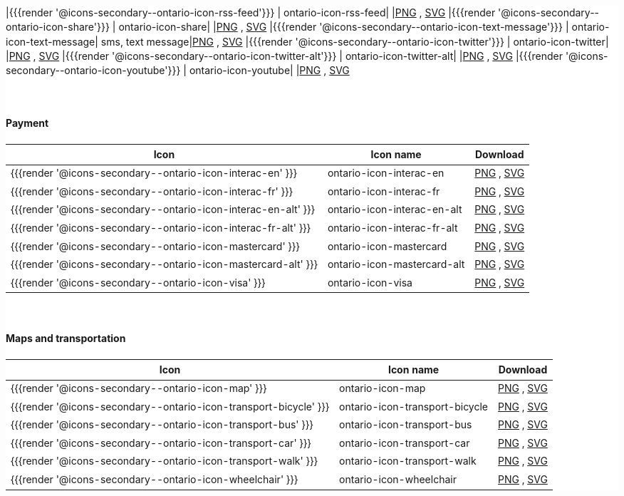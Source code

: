 |{{{render '@icons-secondary--ontario-icon-rss-feed'}}} | ontario-icon-rss-feed| |<a download href="{{path '../../icons/png/ontario-icon-rss-feed.png'}}">PNG</a> , <a target="_blank" href="{{path '../../icons/svg/ontario-icon-rss-feed.svg'}}" download="ontario-icon-rss-feed.svg">SVG</a>
|{{{render '@icons-secondary--ontario-icon-share'}}} | ontario-icon-share| |<a download href="{{path '../../icons/png/ontario-icon-share.png'}}">PNG</a> , <a target="_blank" href="{{path '../../icons/svg/ontario-icon-share.svg'}}" download="ontario-icon-share.svg">SVG</a>
|{{{render '@icons-secondary--ontario-icon-text-message'}}} | ontario-icon-text-message| sms, text message|<a download href="{{path '../../icons/png/ontario-icon-text-message.png'}}">PNG</a> , <a target="_blank" href="{{path '../../icons/svg/ontario-icon-text-message.svg'}}" download="ontario-icon-text-message.svg">SVG</a>
|{{{render '@icons-secondary--ontario-icon-twitter'}}} | ontario-icon-twitter| |<a download href="{{path '../../icons/png/ontario-icon-twitter.png'}}">PNG</a> , <a target="_blank" href="{{path '../../icons/svg/ontario-icon-twitter.svg'}}" download="ontario-icon-twitter.svg">SVG</a>
|{{{render '@icons-secondary--ontario-icon-twitter-alt'}}} | ontario-icon-twitter-alt| |<a download href="{{path '../../icons/png/ontario-icon-twitter-alt.png'}}">PNG</a> , <a target="_blank" href="{{path '../../icons/svg/ontario-icon-twitter-alt.svg'}}" download="ontario-icon-twitter-alt.svg">SVG</a>
|{{{render '@icons-secondary--ontario-icon-youtube'}}} | ontario-icon-youtube| |<a download href="{{path '../../icons/png/ontario-icon-youtube.png'}}">PNG</a> , <a target="_blank" href="{{path '../../icons/svg/ontario-icon-youtube.svg'}}" download="ontario-icon-youtube.svg">SVG</a>

</div>

<br>

#### <a name="5"></a>Payment

<div class="fractal-table-scroll">

|Icon |Icon name |Download |
| ------| -----|-----|
|{{{render '@icons-secondary--ontario-icon-interac-en' }}} | ontario-icon-interac-en| <a download href="{{path '../../icons/png/ontario-icon-interac-en.png'}}">PNG</a> , <a target="_blank" href="{{path '../../icons/svg/ontario-icon-interac-en.svg'}}" download="ontario-icon-interac-en.svg">SVG</a>
|{{{render '@icons-secondary--ontario-icon-interac-fr' }}} | ontario-icon-interac-fr| <a download href="{{path '../../icons/png/ontario-icon-interac-fr.png'}}">PNG</a> , <a target="_blank" href="{{path '../../icons/svg/ontario-icon-interac-fr.svg'}}" download="ontario-icon-interac-fr.svg">SVG</a>
|{{{render '@icons-secondary--ontario-icon-interac-en-alt' }}} | ontario-icon-interac-en-alt| <a download href="{{path '../../icons/png/ontario-icon-interac-en-alt.png'}}">PNG</a> , <a target="_blank" href="{{path '../../icons/svg/ontario-icon-interac-en-alt.svg'}}" download="ontario-icon-interac-en-alt.svg">SVG</a>
|{{{render '@icons-secondary--ontario-icon-interac-fr-alt' }}} | ontario-icon-interac-fr-alt| <a download href="{{path '../../icons/png/ontario-icon-interac-fr-alt.png'}}">PNG</a> , <a target="_blank" href="{{path '../../icons/svg/ontario-icon-interac-fr-alt.svg'}}" download="ontario-icon-interac-fr-alt.svg">SVG</a>
|{{{render '@icons-secondary--ontario-icon-mastercard' }}} | ontario-icon-mastercard| <a download href="{{path '../../icons/png/ontario-icon-mastercard.png'}}">PNG</a> , <a target="_blank" href="{{path '../../icons/svg/ontario-icon-mastercard.svg'}}" download="ontario-icon-mastercard.svg">SVG</a>
|{{{render '@icons-secondary--ontario-icon-mastercard-alt' }}} | ontario-icon-mastercard-alt| <a download href="{{path '../../icons/png/ontario-icon-mastercard-alt.png'}}">PNG</a> , <a target="_blank" href="{{path '../../icons/svg/ontario-icon-mastercard-alt.svg'}}" download="ontario-icon-mastercard-alt.svg">SVG</a>
|{{{render '@icons-secondary--ontario-icon-visa' }}} | ontario-icon-visa| <a download href="{{path '../../icons/png/ontario-icon-visa.png'}}">PNG</a> , <a target="_blank" href="{{path '../../icons/svg/ontario-icon-visa.svg'}}" download="ontario-icon-visa.svg">SVG</a>

</div>

<br>

#### <a name="6"></a>Maps and transportation

<div class="fractal-table-scroll">

|Icon |Icon name |Download |
| ------| -----|---------|
|{{{render '@icons-secondary--ontario-icon-map' }}} | ontario-icon-map| <a download href="{{path '../../icons/png/ontario-icon-map.png'}}">PNG</a> , <a target="_blank" href="{{path '../../icons/svg/ontario-icon-map.svg'}}" download="ontario-icon-map.svg">SVG</a>
|{{{render '@icons-secondary--ontario-icon-transport-bicycle' }}} | ontario-icon-transport-bicycle| <a download href="{{path '../../icons/png/ontario-icon-transport-bicycle.png'}}">PNG</a> , <a target="_blank" href="{{path '../../icons/svg/ontario-icon-transport-bicycle.svg'}}" download="ontario-icon-transport-bicycle.svg">SVG</a>
|{{{render '@icons-secondary--ontario-icon-transport-bus' }}} | ontario-icon-transport-bus| <a download href="{{path '../../icons/png/ontario-icon-transport-bus.png'}}">PNG</a> , <a target="_blank" href="{{path '../../icons/svg/ontario-icon-transport-bus.svg'}}" download="ontario-icon-transport-bus.svg">SVG</a>
|{{{render '@icons-secondary--ontario-icon-transport-car' }}} | ontario-icon-transport-car| <a download href="{{path '../../icons/png/ontario-icon-transport-car.png'}}">PNG</a> , <a target="_blank" href="{{path '../../icons/svg/ontario-icon-transport-car.svg'}}" download="ontario-icon-transport-car.svg">SVG</a>
|{{{render '@icons-secondary--ontario-icon-transport-walk' }}} | ontario-icon-transport-walk| <a download href="{{path '../../icons/png/ontario-icon-transport-walk.png'}}">PNG</a> , <a target="_blank" href="{{path '../../icons/svg/ontario-icon-transport-walk.svg'}}" download="ontario-icon-transport-walk.svg">SVG</a>
|{{{render '@icons-secondary--ontario-icon-wheelchair' }}} | ontario-icon-wheelchair| <a download href="{{path '../../icons/png/ontario-icon-wheelchair.png'}}">PNG</a> , <a target="_blank" href="{{path '../../icons/svg/ontario-icon-wheelchair.svg'}}" download="ontario-icon-wheelchair.svg">SVG</a>
